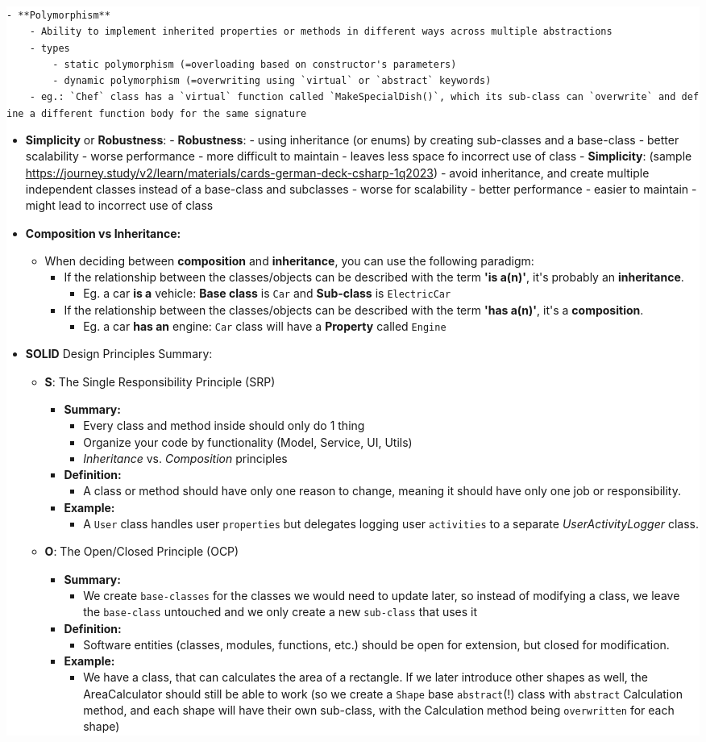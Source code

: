     - **Polymorphism**  
        - Ability to implement inherited properties or methods in different ways across multiple abstractions
        - types
            - static polymorphism (=overloading based on constructor's parameters)
            - dynamic polymorphism (=overwriting using `virtual` or `abstract` keywords) 
        - eg.: `Chef` class has a `virtual` function called `MakeSpecialDish()`, which its sub-class can `overwrite` and define a different function body for the same signature

- **Simplicity** or **Robustness**:
        - **Robustness**:
            - using inheritance (or enums) by creating sub-classes and a base-class
            - better scalability
            - worse performance
            - more difficult to maintain
            - leaves less space fo incorrect use of class
        - **Simplicity**: (sample https://journey.study/v2/learn/materials/cards-german-deck-csharp-1q2023)
            - avoid inheritance, and create multiple independent classes instead of a base-class and subclasses 
            - worse for scalability
            - better performance
            - easier to maintain
            - might lead to incorrect use of class

- **Composition vs Inheritance:**
    - When deciding between **composition** and **inheritance**, you can use the following paradigm:
        - If the relationship between the classes/objects can be described with the term **'is a(n)'**, it's probably an **inheritance**. 
            - Eg. a car **is a** vehicle: **Base class** is `Car` and **Sub-class** is `ElectricCar`
        - If the relationship between the classes/objects can be described with the term **'has a(n)'**, it's a **composition**.
            - Eg. a car **has an** engine: `Car` class will have a **Property** called `Engine`

- **SOLID** Design Principles Summary:

    - **S**: The Single Responsibility Principle (SRP)
        - **Summary:**  
            - Every class and method inside should only do 1 thing
            - Organize your code by functionality (Model, Service, UI, Utils)
            - *Inheritance* vs. *Composition* principles
        - **Definition:**
            - A class or method should have only one reason to change, meaning it should have only one job or responsibility.
        - **Example:** 
            - A `User` class handles user `properties` but delegates logging user `activities` to a separate *UserActivityLogger* class.

    - **O**: The Open/Closed Principle (OCP)
        - **Summary:**
            - We create `base-classes` for the classes we would need to update later, so instead of modifying a class, we leave the `base-class` untouched and we only create a new `sub-class` that uses it
        - **Definition:** 
            - Software entities (classes, modules, functions, etc.) should be open for extension, but closed for modification.
        - **Example:** 
            - We have a class, that can calculates the area of a rectangle. If we later introduce other shapes as well, the AreaCalculator should still be able to work (so we create a `Shape` base `abstract`(!) class with `abstract` Calculation method, and each shape will have their own sub-class, with the Calculation method being `overwritten` for each shape)
    